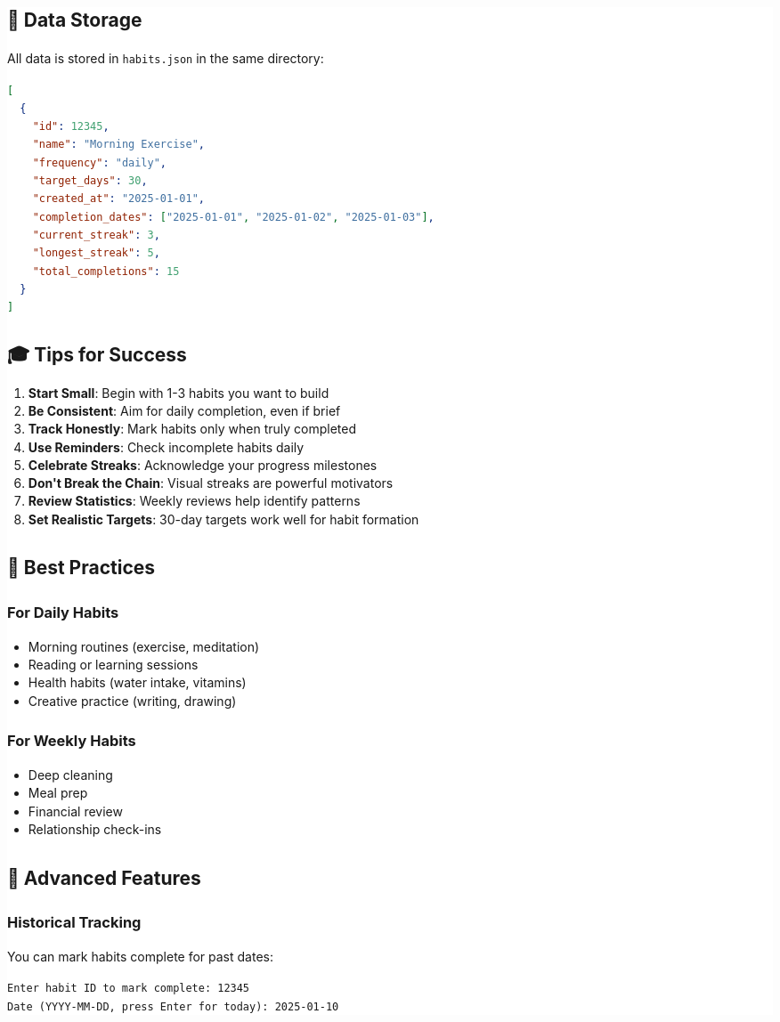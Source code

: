 ## 💾 Data Storage

All data is stored in `habits.json` in the same directory:

```json
[
  {
    "id": 12345,
    "name": "Morning Exercise",
    "frequency": "daily",
    "target_days": 30,
    "created_at": "2025-01-01",
    "completion_dates": ["2025-01-01", "2025-01-02", "2025-01-03"],
    "current_streak": 3,
    "longest_streak": 5,
    "total_completions": 15
  }
]
```

## 🎓 Tips for Success

1. **Start Small**: Begin with 1-3 habits you want to build
2. **Be Consistent**: Aim for daily completion, even if brief
3. **Track Honestly**: Mark habits only when truly completed
4. **Use Reminders**: Check incomplete habits daily
5. **Celebrate Streaks**: Acknowledge your progress milestones
6. **Don't Break the Chain**: Visual streaks are powerful motivators
7. **Review Statistics**: Weekly reviews help identify patterns
8. **Set Realistic Targets**: 30-day targets work well for habit formation

## 📅 Best Practices

### For Daily Habits
- Morning routines (exercise, meditation)
- Reading or learning sessions
- Health habits (water intake, vitamins)
- Creative practice (writing, drawing)

### For Weekly Habits
- Deep cleaning
- Meal prep
- Financial review
- Relationship check-ins

## 🔧 Advanced Features

### Historical Tracking
You can mark habits complete for past dates:
```
Enter habit ID to mark complete: 12345
Date (YYYY-MM-DD, press Enter for today): 2025-01-10
```
